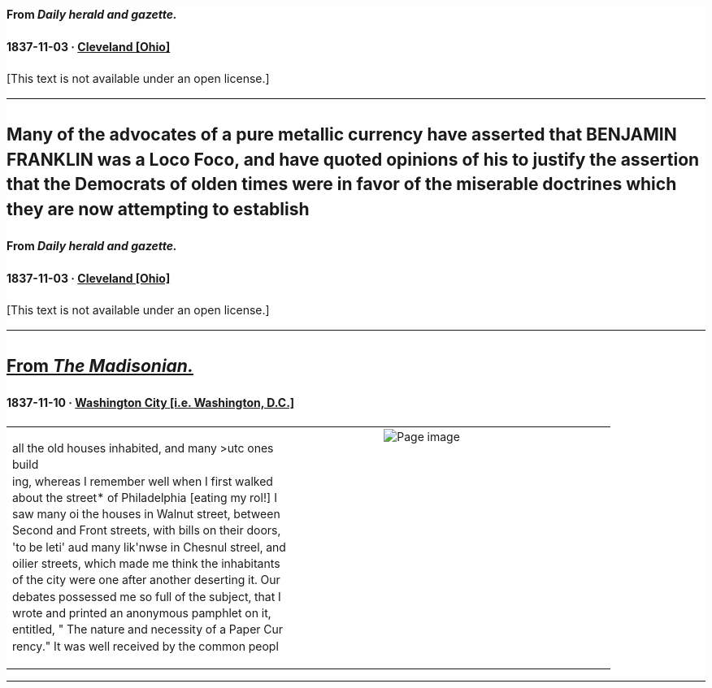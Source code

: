 #### From _Daily herald and gazette._

#### 1837-11-03 &middot; [Cleveland [Ohio]](http://dbpedia.org/resource/Cleveland)

[This text is not available under an open license.]

---

## Many of the advocates of a pure metallic currency have asserted that BENJAMIN FRANKLIN was a Loco Foco, and have quoted opinions of his to justify the assertion that the Democrats of olden times were in favor of the miserable doctrines which they are now attempting to establish

#### From _Daily herald and gazette._

#### 1837-11-03 &middot; [Cleveland [Ohio]](http://dbpedia.org/resource/Cleveland)

[This text is not available under an open license.]

---

## [From _The Madisonian._](https://chroniclingamerica.loc.gov/lccn/sn82015015/1837-11-10/ed-1/seq-4)

#### 1837-11-10 &middot; [Washington City [i.e. Washington, D.C.]](http://dbpedia.org/resource/Washington%2C_D.C.)

<table style="width: 100%;"><tr><td style="width: 50%">

  
all the old houses inhabited, and many &gt;utc ones build­  
ing, whereas I remember well when I first walked  
about the street* of Philadelphia [eating my rol!] I  
saw many oi the houses in Walnut street, between  
Second and Front streets, with bills on their doors,  
&#x27;to be leti&#x27; aud many lik&#x27;nwse in Chesnul streel, and  
oilier streets, which made me think the inhabitants  
of the city were one after another deserting it. Our  
debates possessed me so full of the subject, that I  
wrote and printed an anonymous pamphlet on it,  
entitled, &quot; The nature and necessity of a Paper Cur­  
rency.&quot; It was well received by the common peopl
</td><td style="width: 50%; max-height: 75%; margin: auto; display: block;">
<img alt="Page image" src="https://chroniclingamerica.loc.gov/iiif/2/dlc_alicanto_ver02%2Fdata%2Fsn82015015%2F00415660960%2F1837111001%2F0135.jp2/pct:19.405373,18.372331,15.500028,5.707870/!600,600/0/default.jpg"/>
</td>
</tr></table>

---
